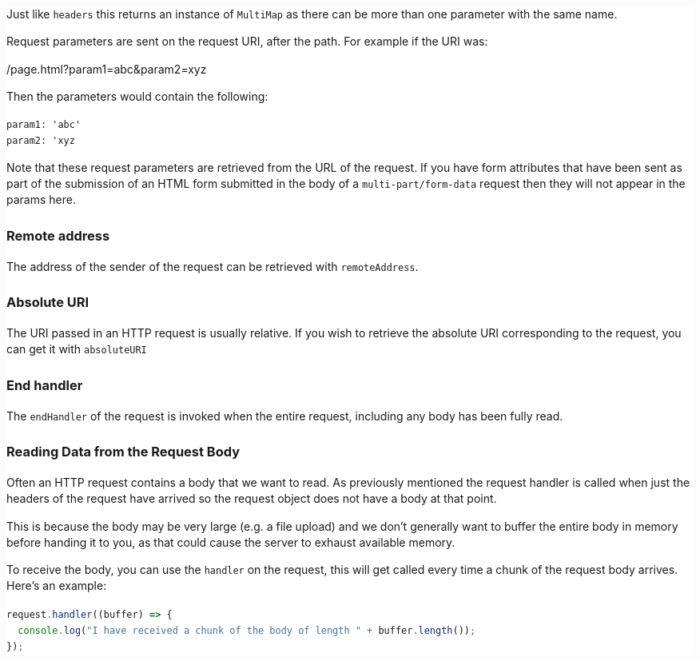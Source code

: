 Just like `headers` this returns an instance of `MultiMap` as there can
be more than one parameter with the same name.

Request parameters are sent on the request URI, after the path. For
example if the URI was:

/page.html?param1=abc\&param2=xyz

Then the parameters would contain the following:

    param1: 'abc'
    param2: 'xyz

Note that these request parameters are retrieved from the URL of the
request. If you have form attributes that have been sent as part of the
submission of an HTML form submitted in the body of a
`multi-part/form-data` request then they will not appear in the params
here.

### Remote address

The address of the sender of the request can be retrieved with
`remoteAddress`.

### Absolute URI

The URI passed in an HTTP request is usually relative. If you wish to
retrieve the absolute URI corresponding to the request, you can get it
with `absoluteURI`

### End handler

The `endHandler` of the request is invoked when the entire request,
including any body has been fully read.

### Reading Data from the Request Body

Often an HTTP request contains a body that we want to read. As
previously mentioned the request handler is called when just the headers
of the request have arrived so the request object does not have a body
at that point.

This is because the body may be very large (e.g. a file upload) and we
don’t generally want to buffer the entire body in memory before handing
it to you, as that could cause the server to exhaust available memory.

To receive the body, you can use the `handler` on the request, this will
get called every time a chunk of the request body arrives. Here’s an
example:

``` js
request.handler((buffer) => {
  console.log("I have received a chunk of the body of length " + buffer.length());
});
```
